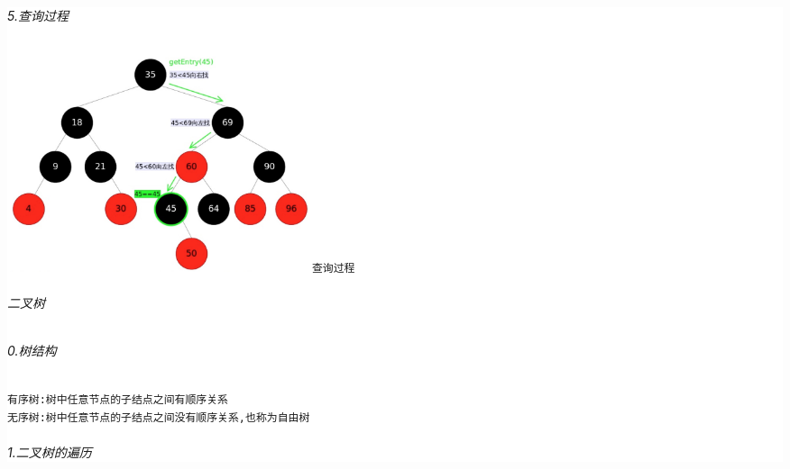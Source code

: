 ###### 5.查询过程

<img src=".\img\查询过程.png" style="zoom:33%;" />`查询过程`

###### 二叉树

###### 0.树结构

```
有序树:树中任意节点的子结点之间有顺序关系
无序树:树中任意节点的子结点之间没有顺序关系,也称为自由树
```

###### 1.二叉树的遍历
